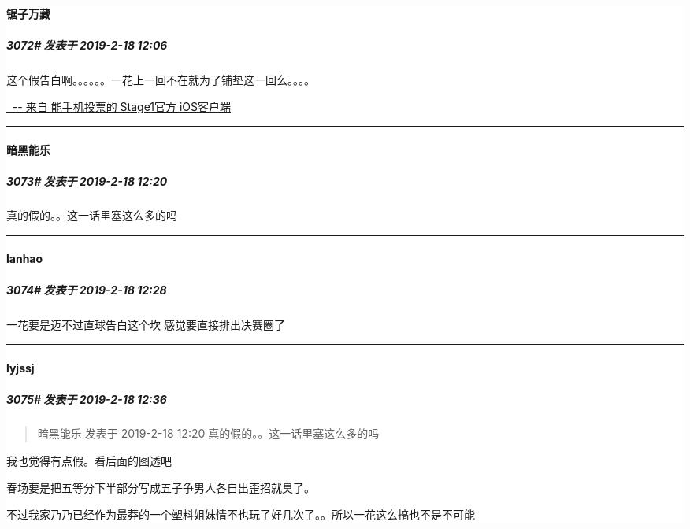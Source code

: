 ####  锯子万藏  
##### 3072#       发表于 2019-2-18 12:06




这个假告白啊。。。。。。一花上一回不在就为了铺垫这一回么。。。。

[  -- 来自 能手机投票的 Stage1官方 iOS客户端](https://itunes.apple.com/fi/app/saraba1st/id1221237470?mt=8)







*****

####  暗黑能乐  
##### 3073#       发表于 2019-2-18 12:20




真的假的。。这一话里塞这么多的吗







*****

####  lanhao  
##### 3074#       发表于 2019-2-18 12:28




一花要是迈不过直球告白这个坎 感觉要直接排出决赛圈了







*****

####  lyjssj  
##### 3075#       发表于 2019-2-18 12:36



<blockquote>暗黑能乐 发表于 2019-2-18 12:20
真的假的。。这一话里塞这么多的吗</blockquote>
我也觉得有点假。看后面的图透吧


春场要是把五等分下半部分写成五子争男人各自出歪招就臭了。


不过我家乃乃已经作为最莽的一个塑料姐妹情不也玩了好几次了。。所以一花这么搞也不是不可能





